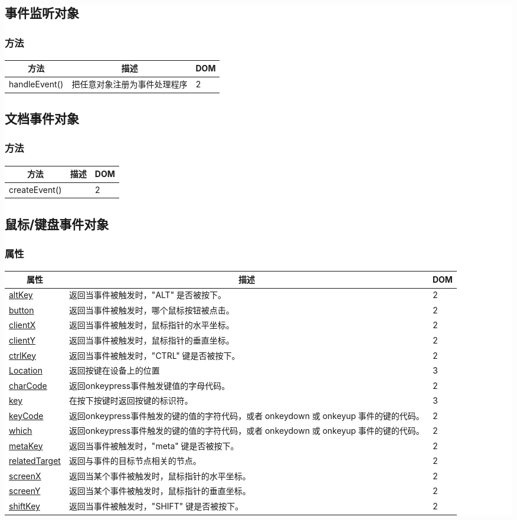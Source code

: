 ## 事件监听对象

### 方法

| 方法 | 描述 | DOM |
|-|-|-|
| handleEvent() | 把任意对象注册为事件处理程序 | 2 |

## 文档事件对象

### 方法

| 方法 | 描述 | DOM |
|-|-|-|
| createEvent() |   | 2 |

## 鼠标/键盘事件对象

### 属性

| 属性 | 描述 | DOM |
|-|-|-|
| [altKey](https://www.runoob.com/jsref/event-altkey.html) | 返回当事件被触发时，"ALT" 是否被按下。 | 2 |
| [button](https://www.runoob.com/jsref/event-button.html) | 返回当事件被触发时，哪个鼠标按钮被点击。 | 2 |
| [clientX](https://www.runoob.com/jsref/event-clientx.html) | 返回当事件被触发时，鼠标指针的水平坐标。 | 2 |
| [clientY](https://www.runoob.com/jsref/event-clienty.html) | 返回当事件被触发时，鼠标指针的垂直坐标。 | 2 |
| [ctrlKey](https://www.runoob.com/jsref/event-ctrlkey.html) | 返回当事件被触发时，"CTRL" 键是否被按下。 | 2 |
| [Location](https://www.runoob.com/jsref/event-key-location.html) | 返回按键在设备上的位置 | 3 |
| [charCode](https://www.runoob.com/jsref/event-key-charcode.html) | 返回onkeypress事件触发键值的字母代码。 | 2 |
| [key](https://www.runoob.com/jsref/event-key-key.html) | 在按下按键时返回按键的标识符。 | 3 |
| [keyCode](https://www.runoob.com/jsref/event-key-keycode.html) | 返回onkeypress事件触发的键的值的字符代码，或者 onkeydown 或 onkeyup 事件的键的代码。 | 2 |
| [which](https://www.runoob.com/jsref/event-key-which.html) | 返回onkeypress事件触发的键的值的字符代码，或者 onkeydown 或 onkeyup 事件的键的代码。 | 2 |
| [metaKey](https://www.runoob.com/jsref/event-metakey.html) | 返回当事件被触发时，"meta" 键是否被按下。 | 2 |
| [relatedTarget](https://www.runoob.com/jsref/event-relatedtarget.html) | 返回与事件的目标节点相关的节点。 | 2 |
| [screenX](https://www.runoob.com/jsref/event-screenx.html) | 返回当某个事件被触发时，鼠标指针的水平坐标。 | 2 |
| [screenY](https://www.runoob.com/jsref/event-screeny.html) | 返回当某个事件被触发时，鼠标指针的垂直坐标。 | 2 |
| [shiftKey](https://www.runoob.com/jsref/event-shiftkey.html) | 返回当事件被触发时，"SHIFT" 键是否被按下。 | 2 |
